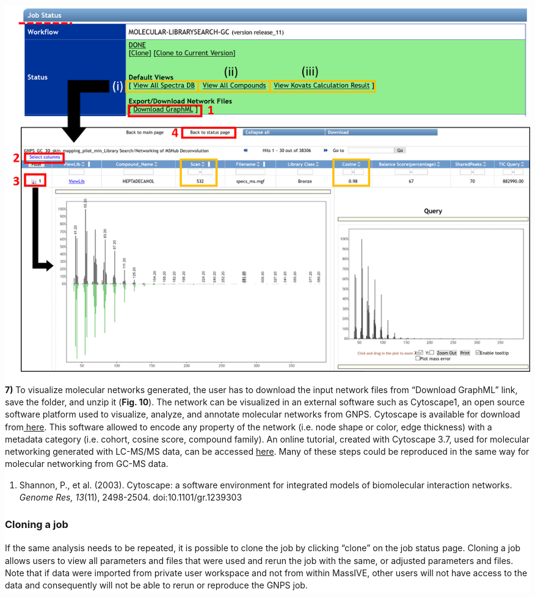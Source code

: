 ![img](img/GC-MS_documentation/Fig_10.png)

**7)** To visualize molecular networks generated, the user has to download the input network files from “Download GraphML” link, save the folder, and unzip it (**Fig. 10**). The network can be visualized in an external software such as Cytoscape1, an open source software platform used to visualize, analyze, and annotate molecular networks from GNPS. Cytoscape is available for download from[ here](http://www.cytoscape.org/). This software allowed to encode any property of the network (i.e. node shape or color, edge thickness) with a metadata category (i.e. cohort, cosine score, compound family). An online tutorial, created with Cytoscape 3.7, used for molecular networking generated with LC-MS/MS data, can be accessed [here](https://ccms-ucsd.github.io/GNPSDocumentation/featurebasedmolecularnetworking-cytoscape/). Many of these steps could be reproduced in the same way for molecular networking from GC-MS data. 

1. Shannon, P., et al. (2003). Cytoscape: a software environment for integrated models of biomolecular interaction networks. *Genome Res, 13*(11), 2498-2504. doi:10.1101/gr.1239303



### Cloning a job
 If the same analysis needs to be repeated, it is possible to clone the job by clicking “clone” on the job status page. Cloning a job allows users to view all parameters and files that were used and rerun the job with the same, or adjusted parameters and files. Note that if data were imported from private user workspace and not from within MassIVE, other users will not have access to the data and consequently will not be able to rerun or reproduce the GNPS job.  
